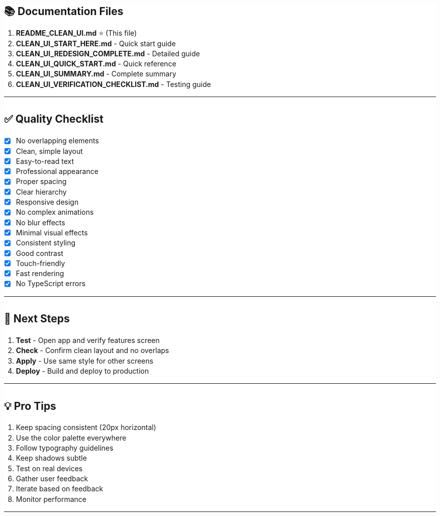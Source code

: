 
## 📚 Documentation Files

1. **README_CLEAN_UI.md** ⭐ (This file)
2. **CLEAN_UI_START_HERE.md** - Quick start guide
3. **CLEAN_UI_REDESIGN_COMPLETE.md** - Detailed guide
4. **CLEAN_UI_QUICK_START.md** - Quick reference
5. **CLEAN_UI_SUMMARY.md** - Complete summary
6. **CLEAN_UI_VERIFICATION_CHECKLIST.md** - Testing guide

---

## ✅ Quality Checklist

- [x] No overlapping elements
- [x] Clean, simple layout
- [x] Easy-to-read text
- [x] Professional appearance
- [x] Proper spacing
- [x] Clear hierarchy
- [x] Responsive design
- [x] No complex animations
- [x] No blur effects
- [x] Minimal visual effects
- [x] Consistent styling
- [x] Good contrast
- [x] Touch-friendly
- [x] Fast rendering
- [x] No TypeScript errors

---

## 🎯 Next Steps

1. **Test** - Open app and verify features screen
2. **Check** - Confirm clean layout and no overlaps
3. **Apply** - Use same style for other screens
4. **Deploy** - Build and deploy to production

---

## 💡 Pro Tips

1. Keep spacing consistent (20px horizontal)
2. Use the color palette everywhere
3. Follow typography guidelines
4. Keep shadows subtle
5. Test on real devices
6. Gather user feedback
7. Iterate based on feedback
8. Monitor performance

---